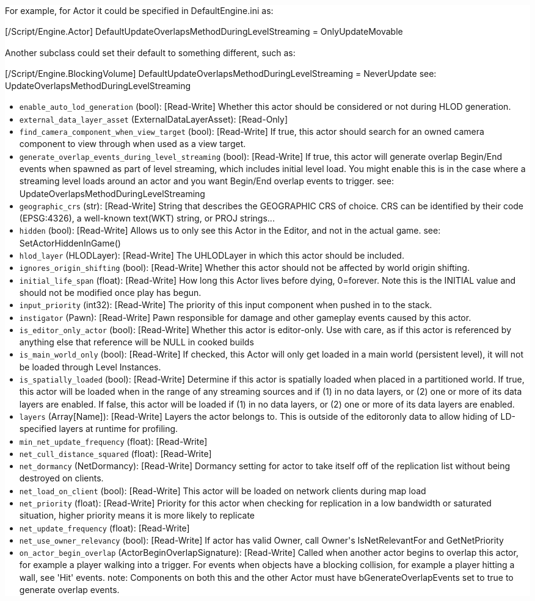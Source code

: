   For example, for Actor it could be specified in DefaultEngine.ini as:

  [/Script/Engine.Actor]
  DefaultUpdateOverlapsMethodDuringLevelStreaming = OnlyUpdateMovable

  Another subclass could set their default to something different, such as:

  [/Script/Engine.BlockingVolume]
  DefaultUpdateOverlapsMethodDuringLevelStreaming = NeverUpdate
  see: UpdateOverlapsMethodDuringLevelStreaming
- ``enable_auto_lod_generation`` (bool):  [Read-Write] Whether this actor should be considered or not during HLOD generation.
- ``external_data_layer_asset`` (ExternalDataLayerAsset):  [Read-Only]
- ``find_camera_component_when_view_target`` (bool):  [Read-Write] If true, this actor should search for an owned camera component to view through when used as a view target.
- ``generate_overlap_events_during_level_streaming`` (bool):  [Read-Write] If true, this actor will generate overlap Begin/End events when spawned as part of level streaming, which includes initial level load.
  You might enable this is in the case where a streaming level loads around an actor and you want Begin/End overlap events to trigger.
  see: UpdateOverlapsMethodDuringLevelStreaming
- ``geographic_crs`` (str):  [Read-Write] String that describes the GEOGRAPHIC CRS of choice.
     CRS can be identified by their code (EPSG:4326), a well-known text(WKT) string, or PROJ strings...
- ``hidden`` (bool):  [Read-Write] Allows us to only see this Actor in the Editor, and not in the actual game.
  see: SetActorHiddenInGame()
- ``hlod_layer`` (HLODLayer):  [Read-Write] The UHLODLayer in which this actor should be included.
- ``ignores_origin_shifting`` (bool):  [Read-Write] Whether this actor should not be affected by world origin shifting.
- ``initial_life_span`` (float):  [Read-Write] How long this Actor lives before dying, 0=forever. Note this is the INITIAL value and should not be modified once play has begun.
- ``input_priority`` (int32):  [Read-Write] The priority of this input component when pushed in to the stack.
- ``instigator`` (Pawn):  [Read-Write] Pawn responsible for damage and other gameplay events caused by this actor.
- ``is_editor_only_actor`` (bool):  [Read-Write] Whether this actor is editor-only. Use with care, as if this actor is referenced by anything else that reference will be NULL in cooked builds
- ``is_main_world_only`` (bool):  [Read-Write] If checked, this Actor will only get loaded in a main world (persistent level), it will not be loaded through Level Instances.
- ``is_spatially_loaded`` (bool):  [Read-Write] Determine if this actor is spatially loaded when placed in a partitioned world.
       If true, this actor will be loaded when in the range of any streaming sources and if (1) in no data layers, or (2) one or more of its data layers are enabled.
       If false, this actor will be loaded if (1) in no data layers, or (2) one or more of its data layers are enabled.
- ``layers`` (Array[Name]):  [Read-Write] Layers the actor belongs to.  This is outside of the editoronly data to allow hiding of LD-specified layers at runtime for profiling.
- ``min_net_update_frequency`` (float):  [Read-Write]
- ``net_cull_distance_squared`` (float):  [Read-Write]
- ``net_dormancy`` (NetDormancy):  [Read-Write] Dormancy setting for actor to take itself off of the replication list without being destroyed on clients.
- ``net_load_on_client`` (bool):  [Read-Write] This actor will be loaded on network clients during map load
- ``net_priority`` (float):  [Read-Write] Priority for this actor when checking for replication in a low bandwidth or saturated situation, higher priority means it is more likely to replicate
- ``net_update_frequency`` (float):  [Read-Write]
- ``net_use_owner_relevancy`` (bool):  [Read-Write] If actor has valid Owner, call Owner's IsNetRelevantFor and GetNetPriority
- ``on_actor_begin_overlap`` (ActorBeginOverlapSignature):  [Read-Write] Called when another actor begins to overlap this actor, for example a player walking into a trigger.
  For events when objects have a blocking collision, for example a player hitting a wall, see 'Hit' events.
  note: Components on both this and the other Actor must have bGenerateOverlapEvents set to true to generate overlap events.